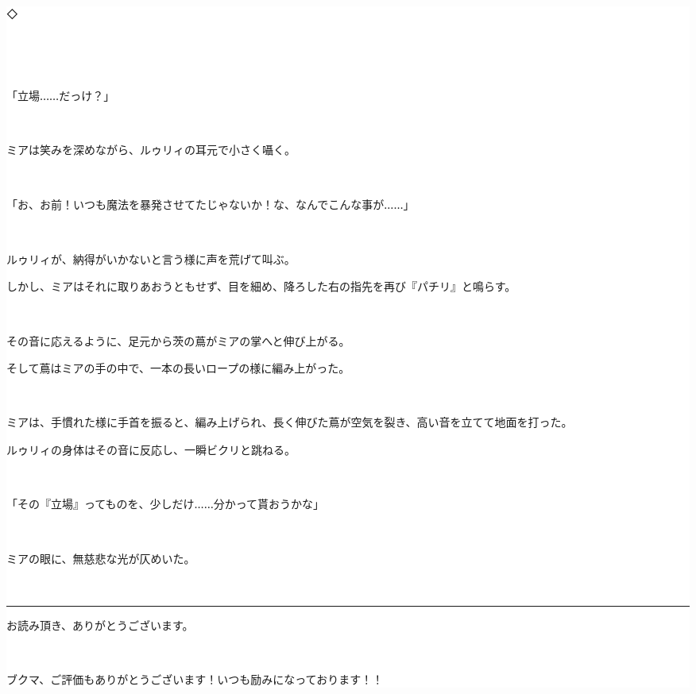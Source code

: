 ◇

&nbsp;

&nbsp;

「立場……だっけ？」

&nbsp;

ミアは笑みを深めながら、ルゥリィの耳元で小さく囁く。

&nbsp;

「お、お前！いつも魔法を暴発させてたじゃないか！な、なんでこんな事が……」

&nbsp;

ルゥリィが、納得がいかないと言う様に声を荒げて叫ぶ。

しかし、ミアはそれに取りあおうともせず、目を細め、降ろした右の指先を再び『パチリ』と鳴らす。

&nbsp;

その音に応えるように、足元から茨の蔦がミアの掌へと伸び上がる。

そして蔦はミアの手の中で、一本の長いロープの様に編み上がった。

&nbsp;

ミアは、手慣れた様に手首を振ると、編み上げられ、長く伸びた蔦が空気を裂き、高い音を立てて地面を打った。

ルゥリィの身体はその音に反応し、一瞬ビクリと跳ねる。

&nbsp;

「その『立場』ってものを、少しだけ……分かって貰おうかな」

&nbsp;

ミアの眼に、無慈悲な光が仄めいた。



&nbsp;

----------------

お読み頂き、ありがとうございます。

&nbsp;

ブクマ、ご評価もありがとうございます！いつも励みになっております！！

